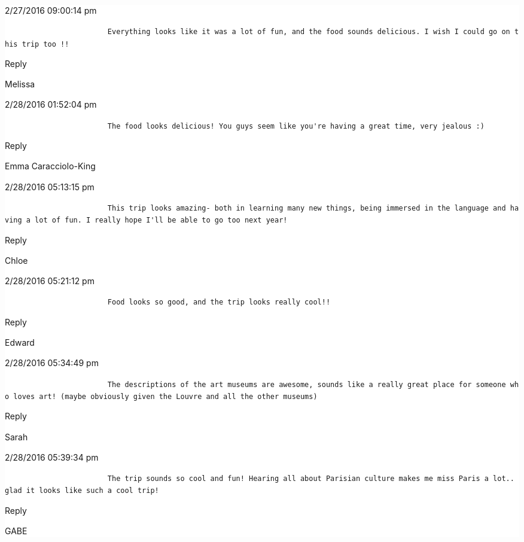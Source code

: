 
2/27/2016 09:00:14 pm

							Everything looks like it was a lot of fun, and the food sounds delicious. I wish I could go on this trip too !!
					

Reply
									

Melissa
						

2/28/2016 01:52:04 pm

							The food looks delicious! You guys seem like you're having a great time, very jealous :) 
					

Reply
									

Emma Caracciolo-King
						

2/28/2016 05:13:15 pm

							This trip looks amazing- both in learning many new things, being immersed in the language and having a lot of fun. I really hope I'll be able to go too next year! 
					

Reply
									

Chloe
						

2/28/2016 05:21:12 pm

							Food looks so good, and the trip looks really cool!!
					

Reply
									

Edward
						

2/28/2016 05:34:49 pm

							The descriptions of the art museums are awesome, sounds like a really great place for someone who loves art! (maybe obviously given the Louvre and all the other museums) 
					

Reply
									

Sarah
						

2/28/2016 05:39:34 pm

							The trip sounds so cool and fun! Hearing all about Parisian culture makes me miss Paris a lot.. glad it looks like such a cool trip!
					

Reply
									

GABE
						